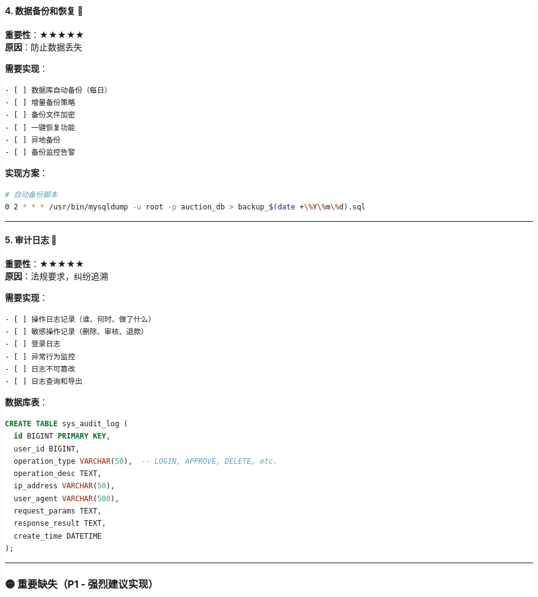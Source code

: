 #### 4. **数据备份和恢复** 🔴
**重要性**：★★★★★  
**原因**：防止数据丢失

**需要实现**：
```
- [ ] 数据库自动备份（每日）
- [ ] 增量备份策略
- [ ] 备份文件加密
- [ ] 一键恢复功能
- [ ] 异地备份
- [ ] 备份监控告警
```

**实现方案**：
```bash
# 自动备份脚本
0 2 * * * /usr/bin/mysqldump -u root -p auction_db > backup_$(date +\%Y\%m\%d).sql
```

---

#### 5. **审计日志** 🔴
**重要性**：★★★★★  
**原因**：法规要求，纠纷追溯

**需要实现**：
```
- [ ] 操作日志记录（谁、何时、做了什么）
- [ ] 敏感操作记录（删除、审核、退款）
- [ ] 登录日志
- [ ] 异常行为监控
- [ ] 日志不可篡改
- [ ] 日志查询和导出
```

**数据库表**：
```sql
CREATE TABLE sys_audit_log (
  id BIGINT PRIMARY KEY,
  user_id BIGINT,
  operation_type VARCHAR(50),  -- LOGIN, APPROVE, DELETE, etc.
  operation_desc TEXT,
  ip_address VARCHAR(50),
  user_agent VARCHAR(500),
  request_params TEXT,
  response_result TEXT,
  create_time DATETIME
);
```

---

### 🟡 重要缺失（P1 - 强烈建议实现）
